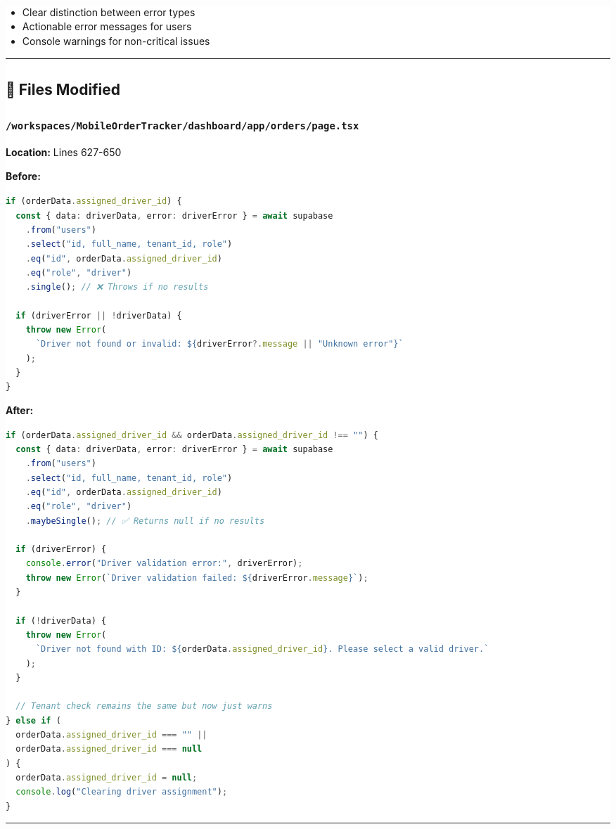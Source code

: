 - Clear distinction between error types
- Actionable error messages for users
- Console warnings for non-critical issues

---

## 📝 Files Modified

### `/workspaces/MobileOrderTracker/dashboard/app/orders/page.tsx`

**Location:** Lines 627-650

**Before:**

```typescript
if (orderData.assigned_driver_id) {
  const { data: driverData, error: driverError } = await supabase
    .from("users")
    .select("id, full_name, tenant_id, role")
    .eq("id", orderData.assigned_driver_id)
    .eq("role", "driver")
    .single(); // ❌ Throws if no results

  if (driverError || !driverData) {
    throw new Error(
      `Driver not found or invalid: ${driverError?.message || "Unknown error"}`
    );
  }
}
```

**After:**

```typescript
if (orderData.assigned_driver_id && orderData.assigned_driver_id !== "") {
  const { data: driverData, error: driverError } = await supabase
    .from("users")
    .select("id, full_name, tenant_id, role")
    .eq("id", orderData.assigned_driver_id)
    .eq("role", "driver")
    .maybeSingle(); // ✅ Returns null if no results

  if (driverError) {
    console.error("Driver validation error:", driverError);
    throw new Error(`Driver validation failed: ${driverError.message}`);
  }

  if (!driverData) {
    throw new Error(
      `Driver not found with ID: ${orderData.assigned_driver_id}. Please select a valid driver.`
    );
  }

  // Tenant check remains the same but now just warns
} else if (
  orderData.assigned_driver_id === "" ||
  orderData.assigned_driver_id === null
) {
  orderData.assigned_driver_id = null;
  console.log("Clearing driver assignment");
}
```

---